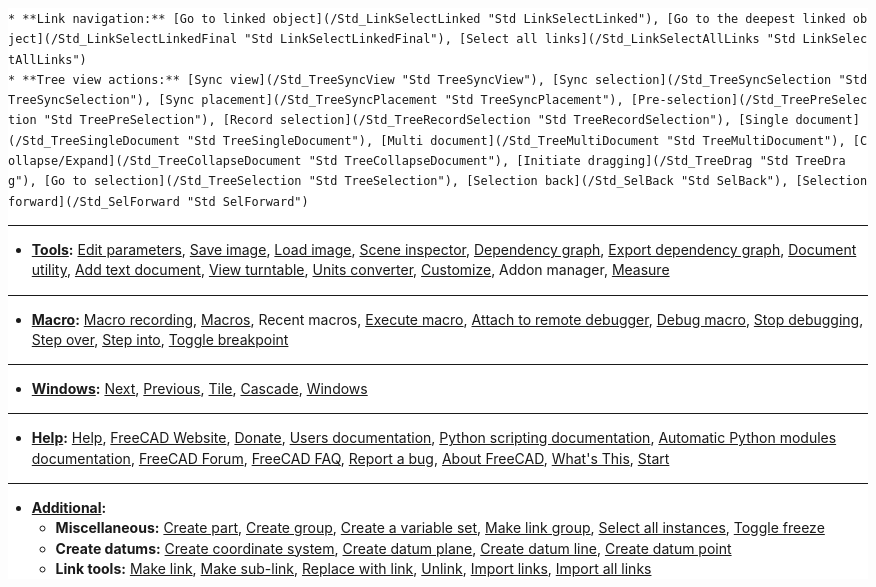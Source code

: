     * **Link navigation:** [Go to linked object](/Std_LinkSelectLinked "Std LinkSelectLinked"), [Go to the deepest linked object](/Std_LinkSelectLinkedFinal "Std LinkSelectLinkedFinal"), [Select all links](/Std_LinkSelectAllLinks "Std LinkSelectAllLinks")
    * **Tree view actions:** [Sync view](/Std_TreeSyncView "Std TreeSyncView"), [Sync selection](/Std_TreeSyncSelection "Std TreeSyncSelection"), [Sync placement](/Std_TreeSyncPlacement "Std TreeSyncPlacement"), [Pre-selection](/Std_TreePreSelection "Std TreePreSelection"), [Record selection](/Std_TreeRecordSelection "Std TreeRecordSelection"), [Single document](/Std_TreeSingleDocument "Std TreeSingleDocument"), [Multi document](/Std_TreeMultiDocument "Std TreeMultiDocument"), [Collapse/Expand](/Std_TreeCollapseDocument "Std TreeCollapseDocument"), [Initiate dragging](/Std_TreeDrag "Std TreeDrag"), [Go to selection](/Std_TreeSelection "Std TreeSelection"), [Selection back](/Std_SelBack "Std SelBack"), [Selection forward](/Std_SelForward "Std SelForward")

* * *

  * **[Tools](/Std_Tools_Menu "Std Tools Menu"):** [Edit parameters](/Std_DlgParameter "Std DlgParameter"), [Save image](/Std_ViewScreenShot "Std ViewScreenShot"), [Load image](/Std_ViewLoadImage "Std ViewLoadImage"), [Scene inspector](/Std_SceneInspector "Std SceneInspector"), [Dependency graph](/Std_DependencyGraph "Std DependencyGraph"), [Export dependency graph](/Std_ExportDependencyGraph "Std ExportDependencyGraph"), [Document utility](/Std_ProjectUtil "Std ProjectUtil"), [Add text document](/Std_TextDocument "Std TextDocument"), [View turntable](/Std_DemoMode "Std DemoMode"), [Units converter](/Std_UnitsCalculator "Std UnitsCalculator"), [Customize](/Std_DlgCustomize "Std DlgCustomize"), Addon manager, [Measure](/Std_Measure "Std Measure")

* * *

  * **[Macro](/Std_Macro_Menu "Std Macro Menu"):** [Macro recording](/Std_DlgMacroRecord "Std DlgMacroRecord"), [Macros](/Std_DlgMacroExecute "Std DlgMacroExecute"), Recent macros, [Execute macro](/Std_DlgMacroExecuteDirect "Std DlgMacroExecuteDirect"), [Attach to remote debugger](/Std_MacroAttachDebugger "Std MacroAttachDebugger"), [Debug macro](/Std_MacroStartDebug "Std MacroStartDebug"), [Stop debugging](/Std_MacroStopDebug "Std MacroStopDebug"), [Step over](/Std_MacroStepOver "Std MacroStepOver"), [Step into](/Std_MacroStepInto "Std MacroStepInto"), [Toggle breakpoint](/Std_ToggleBreakpoint "Std ToggleBreakpoint")

* * *

  * **[Windows](/Std_Windows_Menu "Std Windows Menu"):** [Next](/Std_ActivateNextWindow "Std ActivateNextWindow"), [Previous](/Std_ActivatePrevWindow "Std ActivatePrevWindow"), [Tile](/Std_TileWindows "Std TileWindows"), [Cascade](/Std_CascadeWindows "Std CascadeWindows"), [Windows](/Std_Windows "Std Windows")

* * *

  * **[Help](/Std_Help_Menu "Std Help Menu"):** [Help](/Std_OnlineHelp "Std OnlineHelp"), [FreeCAD Website](/Std_FreeCADWebsite "Std FreeCADWebsite"), [Donate](/Std_FreeCADDonation "Std FreeCADDonation"), [Users documentation](/Std_FreeCADUserHub "Std FreeCADUserHub"), [Python scripting documentation](/Std_FreeCADPowerUserHub "Std FreeCADPowerUserHub"), [Automatic Python modules documentation](/Std_PythonHelp "Std PythonHelp"), [FreeCAD Forum](/Std_FreeCADForum "Std FreeCADForum"), [FreeCAD FAQ](/Std_FreeCADFAQ "Std FreeCADFAQ"), [Report a bug](/Std_ReportBug "Std ReportBug"), [About FreeCAD](/Std_About "Std About"), [What's This](/Std_WhatsThis "Std WhatsThis"), [Start](/index.php?title=Start_Start&action=edit&redlink=1 "Start Start \(page does not exist\)")

* * *

  * **[Additional](/Std_Base "Std Base"):**
    * **Miscellaneous:** [Create part](/Std_Part "Std Part"), [Create group](/Std_Group "Std Group"), [Create a variable set](/Std_VarSet "Std VarSet"), [Make link group](/index.php?title=Std_LinkMakeGroup&action=edit&redlink=1 "Std LinkMakeGroup \(page does not exist\)"), [Select all instances](/Std_TreeSelectAllInstances "Std TreeSelectAllInstances"), [Toggle freeze](/Std_ToggleFreeze "Std ToggleFreeze")
    * **Create datums:** [Create coordinate system](/Part_CoordinateSystem "Part CoordinateSystem"), [Create datum plane](/Part_DatumPlane "Part DatumPlane"), [Create datum line](/Part_DatumLine "Part DatumLine"), [Create datum point](/Part_DatumPoint "Part DatumPoint")
    * **Link tools:** [Make link](/Std_LinkMake "Std LinkMake"), [Make sub-link](/Std_LinkMakeRelative "Std LinkMakeRelative"), [Replace with link](/Std_LinkReplace "Std LinkReplace"), [Unlink](/Std_LinkUnlink "Std LinkUnlink"), [Import links](/Std_LinkImport "Std LinkImport"), [Import all links](/Std_LinkImportAll "Std LinkImportAll")